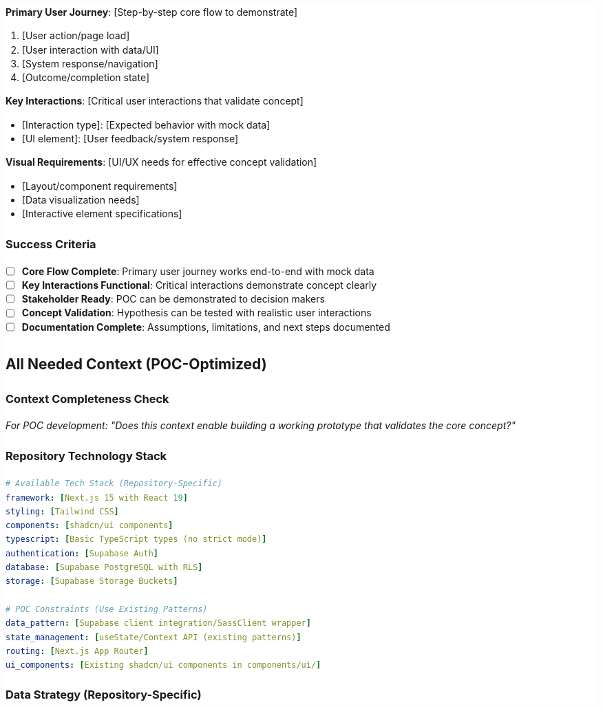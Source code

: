 **Primary User Journey**: [Step-by-step core flow to demonstrate]

1. [User action/page load]
2. [User interaction with data/UI]
3. [System response/navigation]
4. [Outcome/completion state]

**Key Interactions**: [Critical user interactions that validate concept]

- [Interaction type]: [Expected behavior with mock data]
- [UI element]: [User feedback/system response]

**Visual Requirements**: [UI/UX needs for effective concept validation]

- [Layout/component requirements]
- [Data visualization needs]
- [Interactive element specifications]

### Success Criteria

- [ ] **Core Flow Complete**: Primary user journey works end-to-end with mock data
- [ ] **Key Interactions Functional**: Critical interactions demonstrate concept clearly
- [ ] **Stakeholder Ready**: POC can be demonstrated to decision makers
- [ ] **Concept Validation**: Hypothesis can be tested with realistic user interactions
- [ ] **Documentation Complete**: Assumptions, limitations, and next steps documented

## All Needed Context (POC-Optimized)

### Context Completeness Check

_For POC development: "Does this context enable building a working prototype that validates the core concept?"_

### Repository Technology Stack

```yaml
# Available Tech Stack (Repository-Specific)
framework: [Next.js 15 with React 19]
styling: [Tailwind CSS]
components: [shadcn/ui components]
typescript: [Basic TypeScript types (no strict mode)]
authentication: [Supabase Auth]
database: [Supabase PostgreSQL with RLS]
storage: [Supabase Storage Buckets]

# POC Constraints (Use Existing Patterns)
data_pattern: [Supabase client integration/SassClient wrapper]
state_management: [useState/Context API (existing patterns)]
routing: [Next.js App Router]
ui_components: [Existing shadcn/ui components in components/ui/]
```

### Data Strategy (Repository-Specific)

